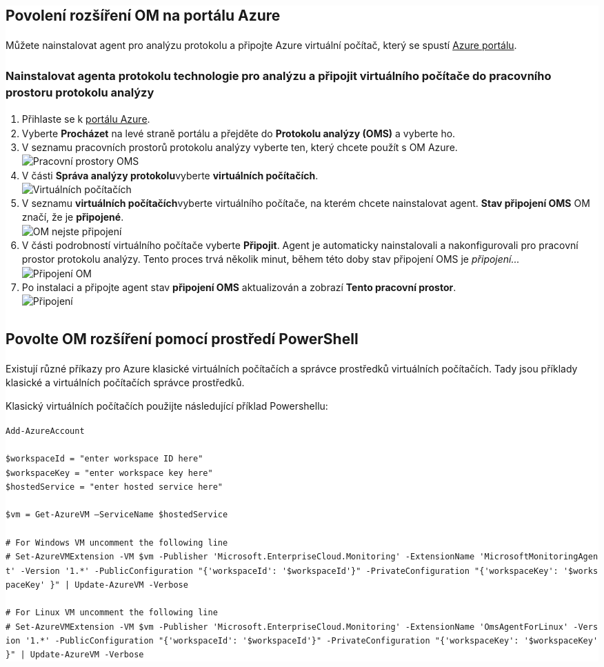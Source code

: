 ## <a name="enable-the-vm-extension-in-the-azure-portal"></a>Povolení rozšíření OM na portálu Azure

Můžete nainstalovat agent pro analýzu protokolu a připojte Azure virtuální počítač, který se spustí [Azure portálu](https://portal.azure.com).

### <a name="to-install-the-log-analytics-agent-and-connect-the-virtual-machine-to-a-log-analytics-workspace"></a>Nainstalovat agenta protokolu technologie pro analýzu a připojit virtuálního počítače do pracovního prostoru protokolu analýzy

1.  Přihlaste se k [portálu Azure](http://portal.azure.com).
2.  Vyberte **Procházet** na levé straně portálu a přejděte do **Protokolu analýzy (OMS)** a vyberte ho.
3.  V seznamu pracovních prostorů protokolu analýzy vyberte ten, který chcete použít s OM Azure.  
    ![Pracovní prostory OMS](./media/log-analytics-azure-vm-extension/oms-connect-azure-01.png)
4.  V části **Správa analýzy protokolu**vyberte **virtuálních počítačích**.  
    ![Virtuálních počítačích](./media/log-analytics-azure-vm-extension/oms-connect-azure-02.png)
5.  V seznamu **virtuálních počítačích**vyberte virtuálního počítače, na kterém chcete nainstalovat agent. **Stav připojení OMS** OM značí, že je **připojené**.  
    ![OM nejste připojení](./media/log-analytics-azure-vm-extension/oms-connect-azure-03.png)
6.  V části podrobností virtuálního počítače vyberte **Připojit**. Agent je automaticky nainstalovali a nakonfigurovali pro pracovní prostor protokolu analýzy. Tento proces trvá několik minut, během této doby stav připojení OMS je *připojení...*  
    ![Připojení OM](./media/log-analytics-azure-vm-extension/oms-connect-azure-04.png)
7.  Po instalaci a připojte agent stav **připojení OMS** aktualizován a zobrazí **Tento pracovní prostor**.  
    ![Připojení](./media/log-analytics-azure-vm-extension/oms-connect-azure-05.png)


## <a name="enable-the-vm-extension-using-powershell"></a>Povolte OM rozšíření pomocí prostředí PowerShell

Existují různé příkazy pro Azure klasické virtuálních počítačích a správce prostředků virtuálních počítačích. Tady jsou příklady klasické a virtuálních počítačích správce prostředků.

Klasický virtuálních počítačích použijte následující příklad Powershellu:

```
Add-AzureAccount

$workspaceId = "enter workspace ID here"
$workspaceKey = "enter workspace key here"
$hostedService = "enter hosted service here"

$vm = Get-AzureVM –ServiceName $hostedService

# For Windows VM uncomment the following line
# Set-AzureVMExtension -VM $vm -Publisher 'Microsoft.EnterpriseCloud.Monitoring' -ExtensionName 'MicrosoftMonitoringAgent' -Version '1.*' -PublicConfiguration "{'workspaceId': '$workspaceId'}" -PrivateConfiguration "{'workspaceKey': '$workspaceKey' }" | Update-AzureVM -Verbose

# For Linux VM uncomment the following line
# Set-AzureVMExtension -VM $vm -Publisher 'Microsoft.EnterpriseCloud.Monitoring' -ExtensionName 'OmsAgentForLinux' -Version '1.*' -PublicConfiguration "{'workspaceId': '$workspaceId'}" -PrivateConfiguration "{'workspaceKey': '$workspaceKey' }" | Update-AzureVM -Verbose
```
